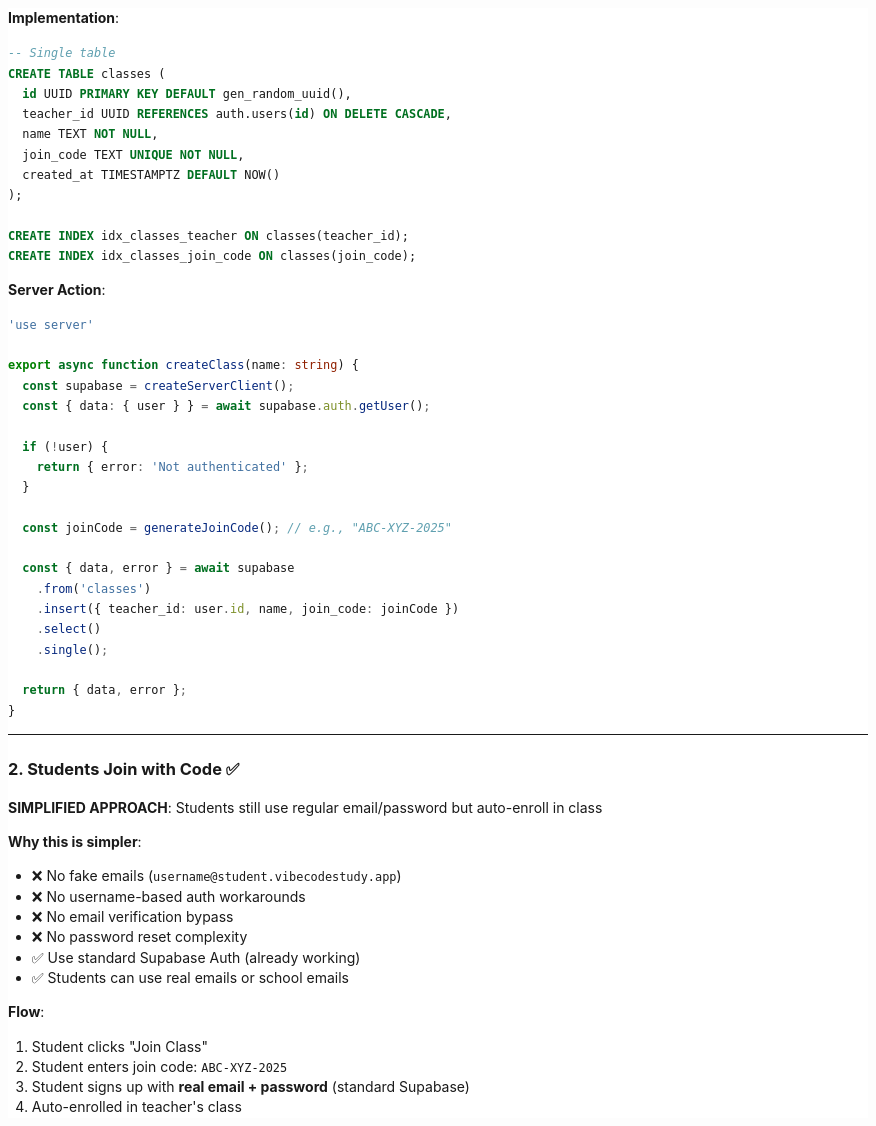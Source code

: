 **Implementation**:
```sql
-- Single table
CREATE TABLE classes (
  id UUID PRIMARY KEY DEFAULT gen_random_uuid(),
  teacher_id UUID REFERENCES auth.users(id) ON DELETE CASCADE,
  name TEXT NOT NULL,
  join_code TEXT UNIQUE NOT NULL,
  created_at TIMESTAMPTZ DEFAULT NOW()
);

CREATE INDEX idx_classes_teacher ON classes(teacher_id);
CREATE INDEX idx_classes_join_code ON classes(join_code);
```

**Server Action**:
```typescript
'use server'

export async function createClass(name: string) {
  const supabase = createServerClient();
  const { data: { user } } = await supabase.auth.getUser();

  if (!user) {
    return { error: 'Not authenticated' };
  }

  const joinCode = generateJoinCode(); // e.g., "ABC-XYZ-2025"

  const { data, error } = await supabase
    .from('classes')
    .insert({ teacher_id: user.id, name, join_code: joinCode })
    .select()
    .single();

  return { data, error };
}
```

---

### 2. Students Join with Code ✅

**SIMPLIFIED APPROACH**: Students still use regular email/password but auto-enroll in class

**Why this is simpler**:
- ❌ No fake emails (`username@student.vibecodestudy.app`)
- ❌ No username-based auth workarounds
- ❌ No email verification bypass
- ❌ No password reset complexity
- ✅ Use standard Supabase Auth (already working)
- ✅ Students can use real emails or school emails

**Flow**:
1. Student clicks "Join Class"
2. Student enters join code: `ABC-XYZ-2025`
3. Student signs up with **real email + password** (standard Supabase)
4. Auto-enrolled in teacher's class
